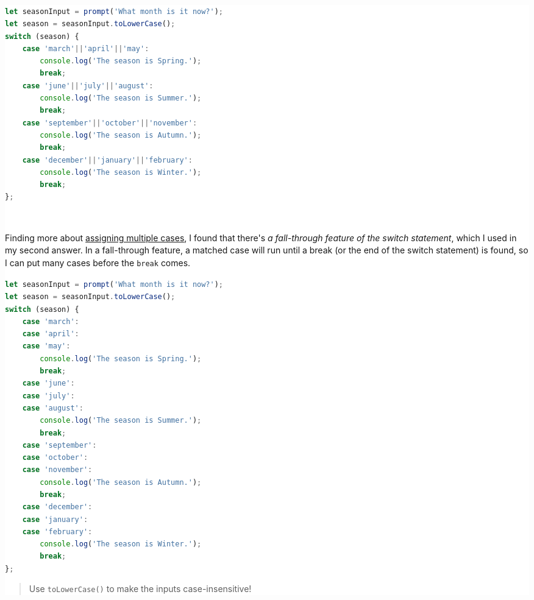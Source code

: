 ```js
let seasonInput = prompt('What month is it now?');
let season = seasonInput.toLowerCase();
switch (season) {
    case 'march'||'april'||'may':
        console.log('The season is Spring.');
        break;
    case 'june'||'july'||'august':
        console.log('The season is Summer.');
        break;
    case 'september'||'october'||'november':
        console.log('The season is Autumn.');
        break;
    case 'december'||'january'||'february':
        console.log('The season is Winter.');
        break;
};
```
<br>

Finding more about [assigning multiple cases][3], I found that there's *a fall-through feature of the switch statement*, which I used in my second answer. In a fall-through feature, a matched case will run until a break (or the end of the switch statement) is found, so I can put many cases before the `break` comes.

```js
let seasonInput = prompt('What month is it now?');
let season = seasonInput.toLowerCase();
switch (season) {
    case 'march':
    case 'april':
    case 'may':
        console.log('The season is Spring.');
        break;
    case 'june':
    case 'july':
    case 'august':
        console.log('The season is Summer.');
        break;
    case 'september':
    case 'october':
    case 'november':
        console.log('The season is Autumn.');
        break;
    case 'december':
    case 'january':
    case 'february':
        console.log('The season is Winter.');
        break;
};
```
> Use `toLowerCase()` to make the inputs case-insensitive!


[1]: https://github.com/yendoz/30-Days-Of-JavaScript/blob/master/04_Day_Conditionals/04_day_conditionals.md
[2]: https://stackoverflow.com/questions/41480811/switch-statement-with-numeric-values "The third answer helped"
[3]: https://stackoverflow.com/questions/13207927/switch-statement-for-multiple-cases-in-javascript "Switch statement for multiple cases in JavaScript"
[4]: https://stackoverflow.com/questions/63511237/how-to-capitalize-first-letter-and-lowercase-the-rest-of-the-string "How to capitalize first letter and lowercase the rest of the string"
[5]: https://yendoz.github.io/javascript/js4/#level-1 
[6]: https://yendoz.github.io/javascript/js4/#level-2
[7]: https://yendoz.github.io/javascript/js4/#level-3